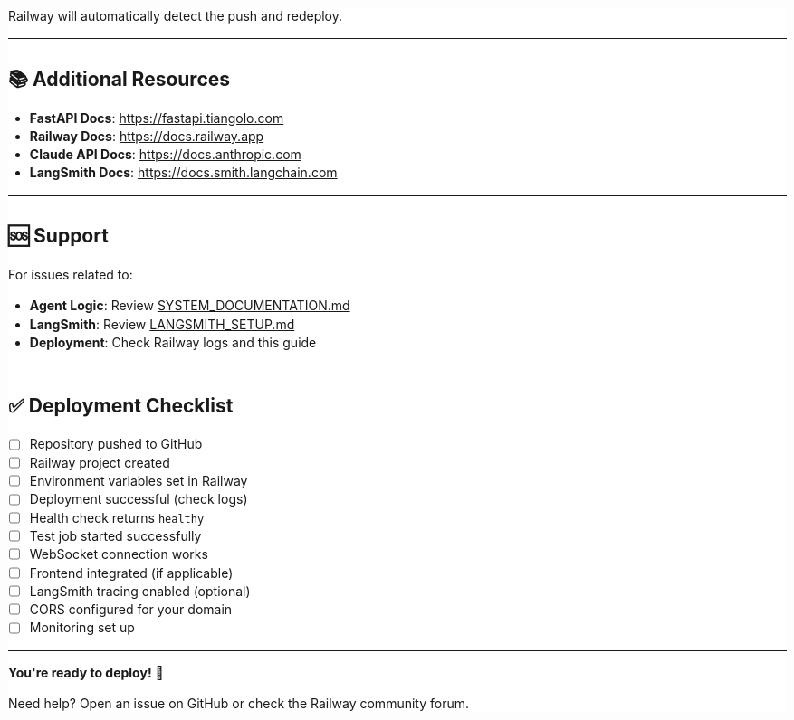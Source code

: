 Railway will automatically detect the push and redeploy.

---

## 📚 Additional Resources

- **FastAPI Docs**: https://fastapi.tiangolo.com
- **Railway Docs**: https://docs.railway.app
- **Claude API Docs**: https://docs.anthropic.com
- **LangSmith Docs**: https://docs.smith.langchain.com

---

## 🆘 Support

For issues related to:
- **Agent Logic**: Review [SYSTEM_DOCUMENTATION.md](SYSTEM_DOCUMENTATION.md)
- **LangSmith**: Review [LANGSMITH_SETUP.md](LANGSMITH_SETUP.md)
- **Deployment**: Check Railway logs and this guide

---

## ✅ Deployment Checklist

- [ ] Repository pushed to GitHub
- [ ] Railway project created
- [ ] Environment variables set in Railway
- [ ] Deployment successful (check logs)
- [ ] Health check returns `healthy`
- [ ] Test job started successfully
- [ ] WebSocket connection works
- [ ] Frontend integrated (if applicable)
- [ ] LangSmith tracing enabled (optional)
- [ ] CORS configured for your domain
- [ ] Monitoring set up

---

**You're ready to deploy!** 🚀

Need help? Open an issue on GitHub or check the Railway community forum.
